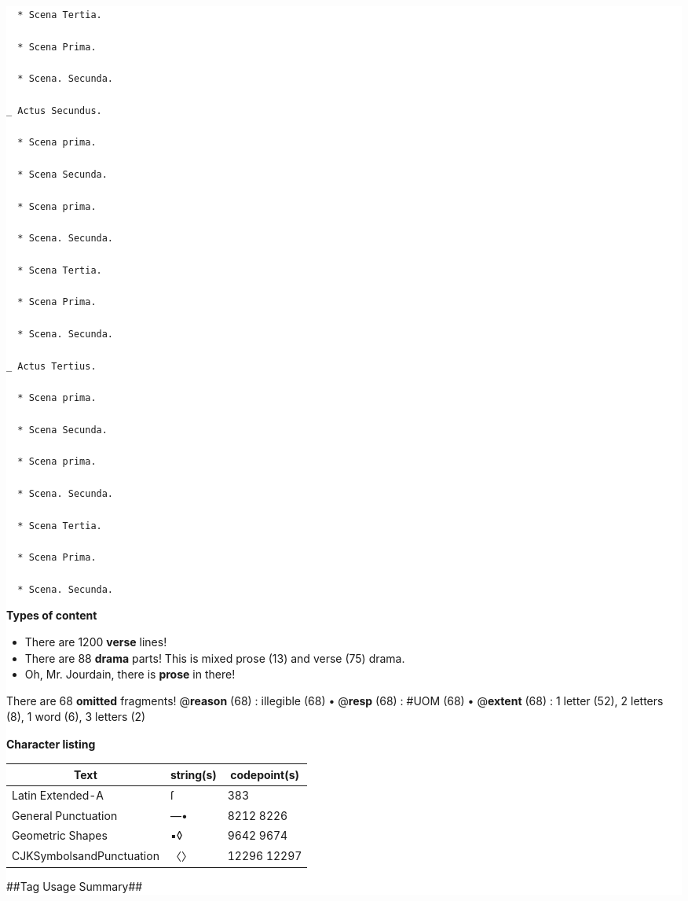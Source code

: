      * Scena Tertia.

      * Scena Prima.

      * Scena. Secunda.

    _ Actus Secundus.

      * Scena prima.

      * Scena Secunda.

      * Scena prima.

      * Scena. Secunda.

      * Scena Tertia.

      * Scena Prima.

      * Scena. Secunda.

    _ Actus Tertius.

      * Scena prima.

      * Scena Secunda.

      * Scena prima.

      * Scena. Secunda.

      * Scena Tertia.

      * Scena Prima.

      * Scena. Secunda.

**Types of content**

  * There are 1200 **verse** lines!
  * There are 88 **drama** parts! This is mixed prose (13) and verse (75) drama.
  * Oh, Mr. Jourdain, there is **prose** in there!

There are 68 **omitted** fragments! 
 @__reason__ (68) : illegible (68)  •  @__resp__ (68) : #UOM (68)  •  @__extent__ (68) : 1 letter (52), 2 letters (8), 1 word (6), 3 letters (2)

**Character listing**


|Text|string(s)|codepoint(s)|
|---|---|---|
|Latin Extended-A|ſ|383|
|General Punctuation|—•|8212 8226|
|Geometric Shapes|▪◊|9642 9674|
|CJKSymbolsandPunctuation|〈〉|12296 12297|

##Tag Usage Summary##
